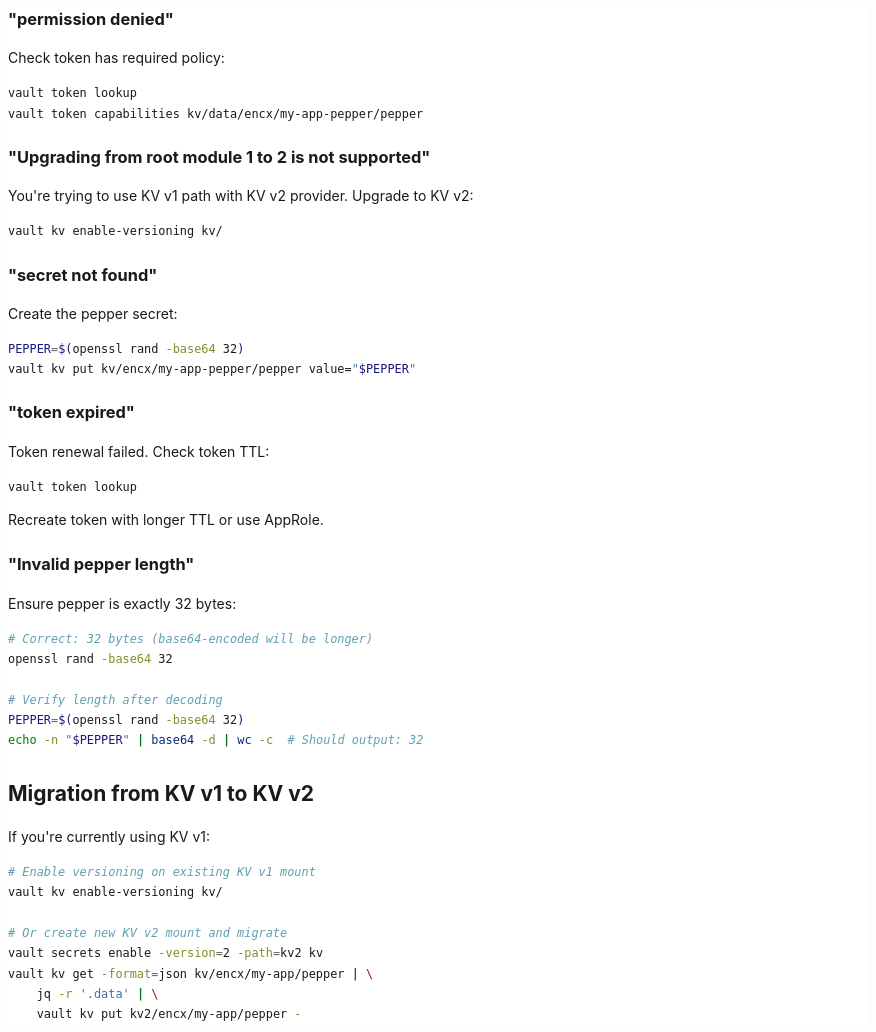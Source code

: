 ### "permission denied"

Check token has required policy:

```bash
vault token lookup
vault token capabilities kv/data/encx/my-app-pepper/pepper
```

### "Upgrading from root module 1 to 2 is not supported"

You're trying to use KV v1 path with KV v2 provider. Upgrade to KV v2:

```bash
vault kv enable-versioning kv/
```

### "secret not found"

Create the pepper secret:

```bash
PEPPER=$(openssl rand -base64 32)
vault kv put kv/encx/my-app-pepper/pepper value="$PEPPER"
```

### "token expired"

Token renewal failed. Check token TTL:

```bash
vault token lookup
```

Recreate token with longer TTL or use AppRole.

### "Invalid pepper length"

Ensure pepper is exactly 32 bytes:

```bash
# Correct: 32 bytes (base64-encoded will be longer)
openssl rand -base64 32

# Verify length after decoding
PEPPER=$(openssl rand -base64 32)
echo -n "$PEPPER" | base64 -d | wc -c  # Should output: 32
```

## Migration from KV v1 to KV v2

If you're currently using KV v1:

```bash
# Enable versioning on existing KV v1 mount
vault kv enable-versioning kv/

# Or create new KV v2 mount and migrate
vault secrets enable -version=2 -path=kv2 kv
vault kv get -format=json kv/encx/my-app/pepper | \
    jq -r '.data' | \
    vault kv put kv2/encx/my-app/pepper -
```
